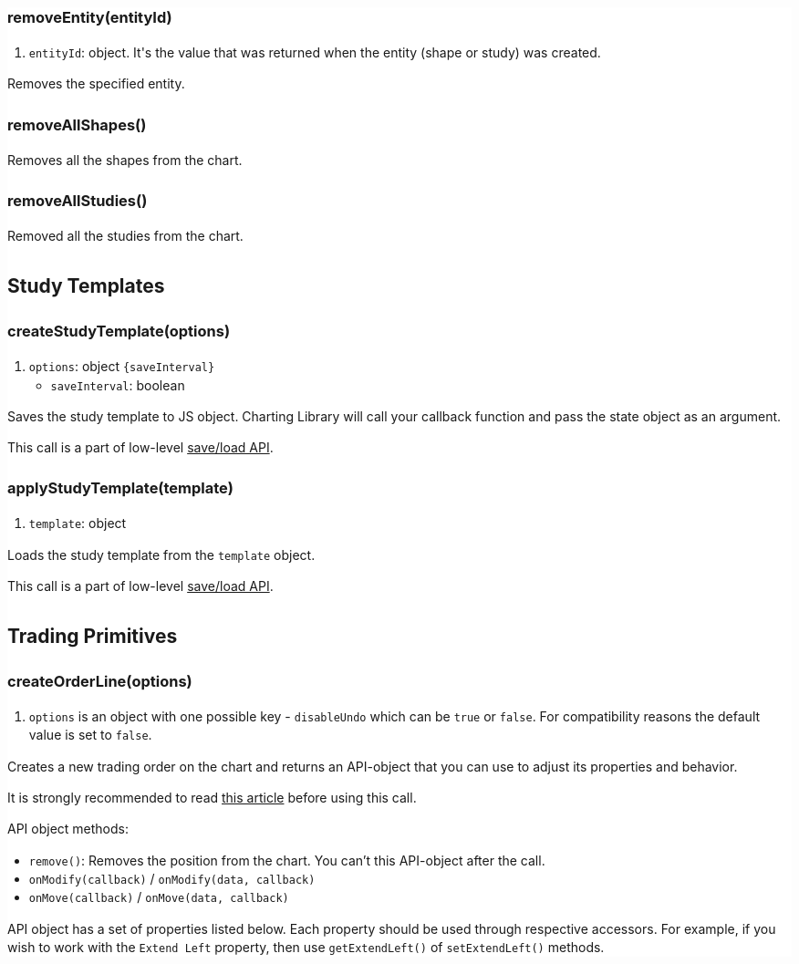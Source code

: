 ### removeEntity(entityId)

1. `entityId`: object. It's the value that was returned when the entity (shape or study) was created.

Removes the specified entity.

### removeAllShapes()

Removes all the shapes from the chart.

### removeAllStudies()

Removed all the studies from the chart.

## Study Templates

### createStudyTemplate(options)

1. `options`: object `{saveInterval}`
    * `saveInterval`: boolean

Saves the study template to JS object. Charting Library will call your callback function and pass the state object as an argument.

This call is a part of low-level [save/load API](Saving-and-Loading-Charts).

### applyStudyTemplate(template)

1. `template`: object

Loads the study template from the `template` object.

This call is a part of low-level [save/load API](Saving-and-Loading-Charts).

## Trading Primitives

### createOrderLine(options)

1. `options` is an object with one possible key - `disableUndo` which can be `true` or `false`.
    For compatibility reasons the default value is set to `false`.

Creates a new trading order on the chart and returns an API-object that you can use to adjust its properties and behavior.

It is strongly recommended to read [this article](Trading-Primitives) before using this call.

API object methods:

* `remove()`: Removes the position from the chart. You can’t this API-object after the call.
* `onModify(callback)` / `onModify(data, callback)`
* `onMove(callback)` / `onMove(data, callback)`

API object has a set of properties listed below. Each property should be used through respective accessors.
For example, if you wish to work with the `Extend Left` property, then use `getExtendLeft()` of `setExtendLeft()` methods.
